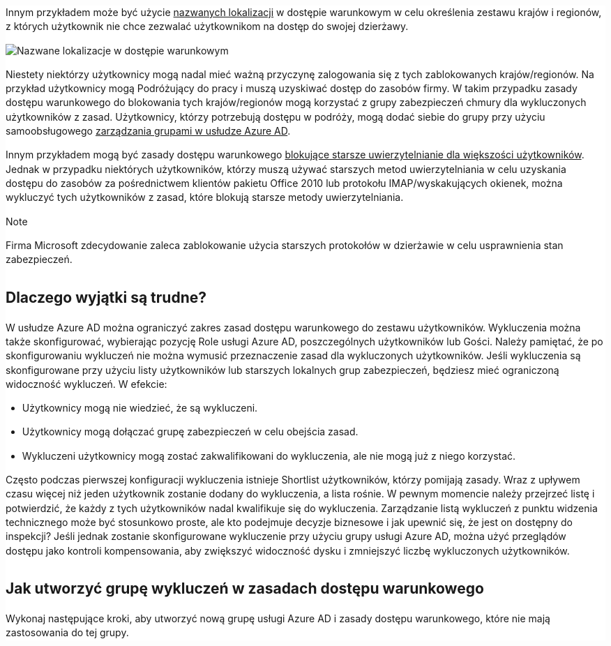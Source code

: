 Innym przykładem może być użycie [nazwanych lokalizacji](../conditional-access/location-condition.md) w dostępie warunkowym w celu określenia zestawu krajów i regionów, z których użytkownik nie chce zezwalać użytkownikom na dostęp do swojej dzierżawy.

![Nazwane lokalizacje w dostępie warunkowym](./media/conditional-access-exclusion/named-locations.png)

Niestety niektórzy użytkownicy mogą nadal mieć ważną przyczynę zalogowania się z tych zablokowanych krajów/regionów. Na przykład użytkownicy mogą Podróżujący do pracy i muszą uzyskiwać dostęp do zasobów firmy. W takim przypadku zasady dostępu warunkowego do blokowania tych krajów/regionów mogą korzystać z grupy zabezpieczeń chmury dla wykluczonych użytkowników z zasad. Użytkownicy, którzy potrzebują dostępu w podróży, mogą dodać siebie do grupy przy użyciu samoobsługowego [zarządzania grupami w usłudze Azure AD](../users-groups-roles/groups-self-service-management.md).

Innym przykładem mogą być zasady dostępu warunkowego [blokujące starsze uwierzytelnianie dla większości użytkowników](https://cloudblogs.microsoft.com/enterprisemobility/2018/06/07/azure-ad-conditional-access-support-for-blocking-legacy-auth-is-in-public-preview/). Jednak w przypadku niektórych użytkowników, którzy muszą używać starszych metod uwierzytelniania w celu uzyskania dostępu do zasobów za pośrednictwem klientów pakietu Office 2010 lub protokołu IMAP/wyskakujących okienek, można wykluczyć tych użytkowników z zasad, które blokują starsze metody uwierzytelniania.

>[!NOTE]
>Firma Microsoft zdecydowanie zaleca zablokowanie użycia starszych protokołów w dzierżawie w celu usprawnienia stan zabezpieczeń.

## <a name="why-are-exclusions-challenging"></a>Dlaczego wyjątki są trudne?

W usłudze Azure AD można ograniczyć zakres zasad dostępu warunkowego do zestawu użytkowników. Wykluczenia można także skonfigurować, wybierając pozycję Role usługi Azure AD, poszczególnych użytkowników lub Gości. Należy pamiętać, że po skonfigurowaniu wykluczeń nie można wymusić przeznaczenie zasad dla wykluczonych użytkowników. Jeśli wykluczenia są skonfigurowane przy użyciu listy użytkowników lub starszych lokalnych grup zabezpieczeń, będziesz mieć ograniczoną widoczność wykluczeń. W efekcie:

- Użytkownicy mogą nie wiedzieć, że są wykluczeni.

- Użytkownicy mogą dołączać grupę zabezpieczeń w celu obejścia zasad.

- Wykluczeni użytkownicy mogą zostać zakwalifikowani do wykluczenia, ale nie mogą już z niego korzystać.

Często podczas pierwszej konfiguracji wykluczenia istnieje Shortlist użytkowników, którzy pomijają zasady. Wraz z upływem czasu więcej niż jeden użytkownik zostanie dodany do wykluczenia, a lista rośnie. W pewnym momencie należy przejrzeć listę i potwierdzić, że każdy z tych użytkowników nadal kwalifikuje się do wykluczenia. Zarządzanie listą wykluczeń z punktu widzenia technicznego może być stosunkowo proste, ale kto podejmuje decyzje biznesowe i jak upewnić się, że jest on dostępny do inspekcji? Jeśli jednak zostanie skonfigurowane wykluczenie przy użyciu grupy usługi Azure AD, można użyć przeglądów dostępu jako kontroli kompensowania, aby zwiększyć widoczność dysku i zmniejszyć liczbę wykluczonych użytkowników.

## <a name="how-to-create-an-exclusion-group-in-a-conditional-access-policy"></a>Jak utworzyć grupę wykluczeń w zasadach dostępu warunkowego

Wykonaj następujące kroki, aby utworzyć nową grupę usługi Azure AD i zasady dostępu warunkowego, które nie mają zastosowania do tej grupy.

